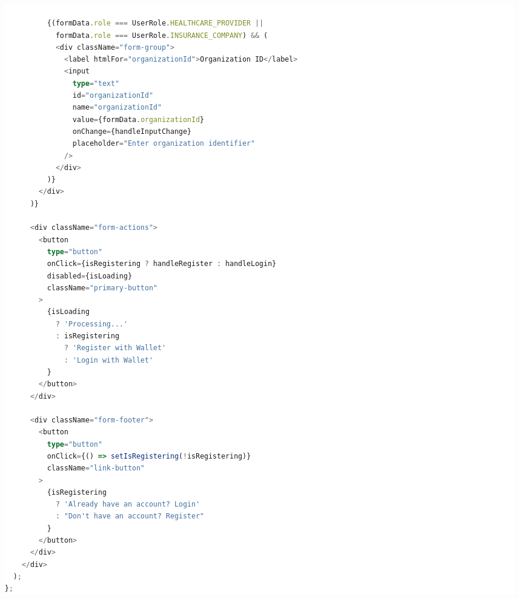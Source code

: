 ```typescript

          {(formData.role === UserRole.HEALTHCARE_PROVIDER || 
            formData.role === UserRole.INSURANCE_COMPANY) && (
            <div className="form-group">
              <label htmlFor="organizationId">Organization ID</label>
              <input
                type="text"
                id="organizationId"
                name="organizationId"
                value={formData.organizationId}
                onChange={handleInputChange}
                placeholder="Enter organization identifier"
              />
            </div>
          )}
        </div>
      )}

      <div className="form-actions">
        <button
          type="button"
          onClick={isRegistering ? handleRegister : handleLogin}
          disabled={isLoading}
          className="primary-button"
        >
          {isLoading 
            ? 'Processing...' 
            : isRegistering 
              ? 'Register with Wallet' 
              : 'Login with Wallet'
          }
        </button>
      </div>

      <div className="form-footer">
        <button
          type="button"
          onClick={() => setIsRegistering(!isRegistering)}
          className="link-button"
        >
          {isRegistering 
            ? 'Already have an account? Login' 
            : "Don't have an account? Register"
          }
        </button>
      </div>
    </div>
  );
};
```
